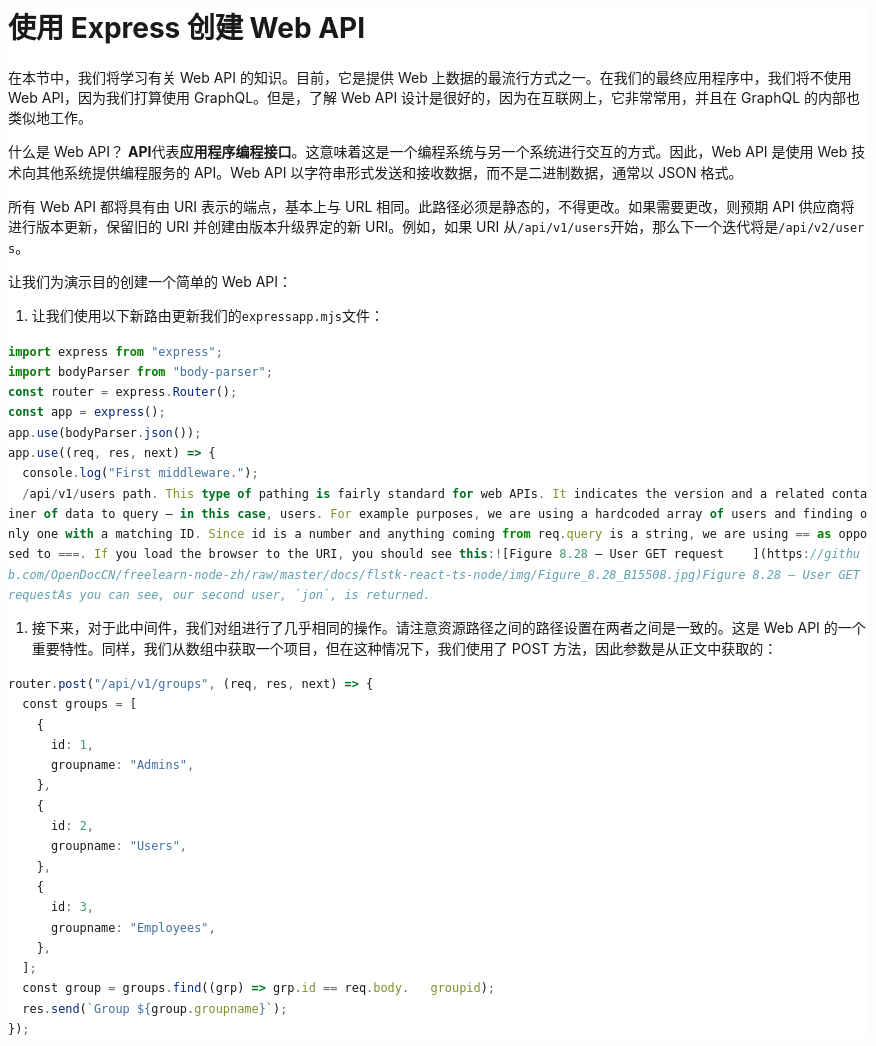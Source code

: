 # 使用 Express 创建 Web API

在本节中，我们将学习有关 Web API 的知识。目前，它是提供 Web 上数据的最流行方式之一。在我们的最终应用程序中，我们将不使用 Web API，因为我们打算使用 GraphQL。但是，了解 Web API 设计是很好的，因为在互联网上，它非常常用，并且在 GraphQL 的内部也类似地工作。

什么是 Web API？ **API**代表**应用程序编程接口**。这意味着这是一个编程系统与另一个系统进行交互的方式。因此，Web API 是使用 Web 技术向其他系统提供编程服务的 API。Web API 以字符串形式发送和接收数据，而不是二进制数据，通常以 JSON 格式。

所有 Web API 都将具有由 URI 表示的端点，基本上与 URL 相同。此路径必须是静态的，不得更改。如果需要更改，则预期 API 供应商将进行版本更新，保留旧的 URI 并创建由版本升级界定的新 URI。例如，如果 URI 从`/api/v1/users`开始，那么下一个迭代将是`/api/v2/users`。

让我们为演示目的创建一个简单的 Web API：

1.  让我们使用以下新路由更新我们的`expressapp.mjs`文件：

```ts
import express from "express";
import bodyParser from "body-parser";
const router = express.Router();
const app = express();
app.use(bodyParser.json());
app.use((req, res, next) => {
  console.log("First middleware.");
  /api/v1/users path. This type of pathing is fairly standard for web APIs. It indicates the version and a related container of data to query – in this case, users. For example purposes, we are using a hardcoded array of users and finding only one with a matching ID. Since id is a number and anything coming from req.query is a string, we are using == as opposed to ===. If you load the browser to the URI, you should see this:![Figure 8.28 – User GET request    ](https://github.com/OpenDocCN/freelearn-node-zh/raw/master/docs/flstk-react-ts-node/img/Figure_8.28_B15508.jpg)Figure 8.28 – User GET requestAs you can see, our second user, `jon`, is returned.
```

1.  接下来，对于此中间件，我们对组进行了几乎相同的操作。请注意资源路径之间的路径设置在两者之间是一致的。这是 Web API 的一个重要特性。同样，我们从数组中获取一个项目，但在这种情况下，我们使用了 POST 方法，因此参数是从正文中获取的：

```ts
router.post("/api/v1/groups", (req, res, next) => {
  const groups = [
    {
      id: 1,
      groupname: "Admins",
    },
    {
      id: 2,
      groupname: "Users",
    },
    {
      id: 3,
      groupname: "Employees",
    },
  ];
  const group = groups.find((grp) => grp.id == req.body.   groupid);
  res.send(`Group ${group.groupname}`);
});
```
